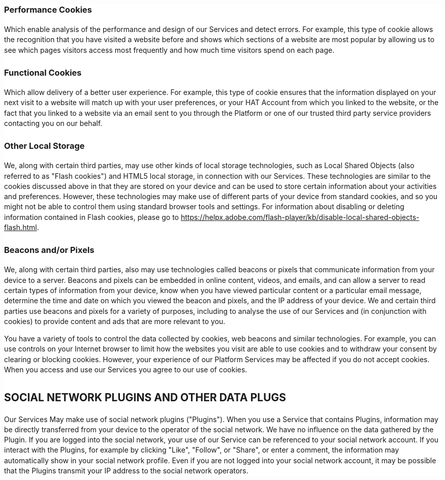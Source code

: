 
### Performance Cookies

Which enable analysis of the performance and design of our Services and detect errors.  For example, this type of cookie allows the recognition that you have visited a website before and shows which sections of a website are most popular by allowing us to see which pages visitors access most frequently and how much time visitors spend on each page.


### Functional Cookies

Which allow delivery of a better user experience.  For example, this type of cookie ensures that the information displayed on your next visit to a website will match up with your user preferences, or your HAT Account from which you linked to the website, or the fact that you linked to a website via an email sent to you through the Platform or one of our trusted third party service providers contacting you on our behalf.


### Other Local Storage

We, along with certain third parties, may use other kinds of local storage technologies, such as Local Shared Objects (also referred to as &quot;Flash cookies&quot;) and HTML5 local storage, in connection with our Services.  These technologies are similar to the cookies discussed above in that they are stored on your device and can be used to store certain information about your activities and preferences.  However, these technologies may make use of different parts of your device from standard cookies, and so you might not be able to control them using standard browser tools and settings.  For information about disabling or deleting information contained in Flash cookies, please go to https://helpx.adobe.com/flash-player/kb/disable-local-shared-objects-flash.html.


### Beacons and/or Pixels

We, along with certain third parties, also may use technologies called beacons or pixels that communicate information from your device to a server.  Beacons and pixels can be embedded in online content, videos, and emails, and can allow a server to read certain types of information from your device, know when you have viewed particular content or a particular email message, determine the time and date on which you viewed the beacon and pixels, and the IP address of your device.  We and certain third parties use beacons and pixels for a variety of purposes, including to analyse the use of our Services and (in conjunction with cookies) to provide content and ads that are more relevant to you.

You have a variety of tools to control the data collected by cookies, web beacons and similar technologies. For example, you can use controls on your Internet browser to limit how the websites you visit are able to use cookies and to withdraw your consent by clearing or blocking cookies.  However, your experience of our Platform Services may be affected if you do not accept cookies.  When you access and use our Services you agree to our use of cookies.


## SOCIAL NETWORK PLUGINS AND OTHER DATA PLUGS

Our Services May make use of social network plugins (&quot;Plugins&quot;).  When you use a Service that contains Plugins, information may be directly transferred from your device to the operator of the social network.  We have no influence on the data gathered by the Plugin.  If you are logged into the social network, your use of our Service can be referenced to your social network account.  If you interact with the Plugins, for example by clicking &quot;Like&quot;, &quot;Follow&quot;, or &quot;Share&quot;, or enter a comment, the information may automatically show in your social network profile.  Even if you are not logged into your social network account, it may be possible that the Plugins transmit your IP address to the social network operators.

